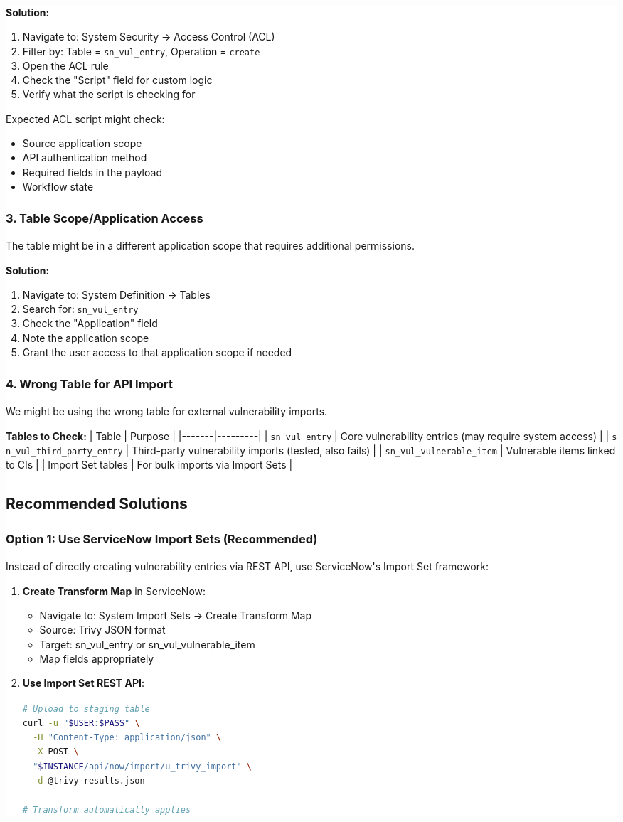 **Solution:**
1. Navigate to: System Security → Access Control (ACL)
2. Filter by: Table = `sn_vul_entry`, Operation = `create`
3. Open the ACL rule
4. Check the "Script" field for custom logic
5. Verify what the script is checking for

Expected ACL script might check:
- Source application scope
- API authentication method
- Required fields in the payload
- Workflow state

### 3. Table Scope/Application Access
The table might be in a different application scope that requires additional permissions.

**Solution:**
1. Navigate to: System Definition → Tables
2. Search for: `sn_vul_entry`
3. Check the "Application" field
4. Note the application scope
5. Grant the user access to that application scope if needed

### 4. Wrong Table for API Import
We might be using the wrong table for external vulnerability imports.

**Tables to Check:**
| Table | Purpose |
|-------|---------|
| `sn_vul_entry` | Core vulnerability entries (may require system access) |
| `sn_vul_third_party_entry` | Third-party vulnerability imports (tested, also fails) |
| `sn_vul_vulnerable_item` | Vulnerable items linked to CIs |
| Import Set tables | For bulk imports via Import Sets |

## Recommended Solutions

### Option 1: Use ServiceNow Import Sets (Recommended)
Instead of directly creating vulnerability entries via REST API, use ServiceNow's Import Set framework:

1. **Create Transform Map** in ServiceNow:
   - Navigate to: System Import Sets → Create Transform Map
   - Source: Trivy JSON format
   - Target: sn_vul_entry or sn_vul_vulnerable_item
   - Map fields appropriately

2. **Use Import Set REST API**:
   ```bash
   # Upload to staging table
   curl -u "$USER:$PASS" \
     -H "Content-Type: application/json" \
     -X POST \
     "$INSTANCE/api/now/import/u_trivy_import" \
     -d @trivy-results.json

   # Transform automatically applies
   ```
